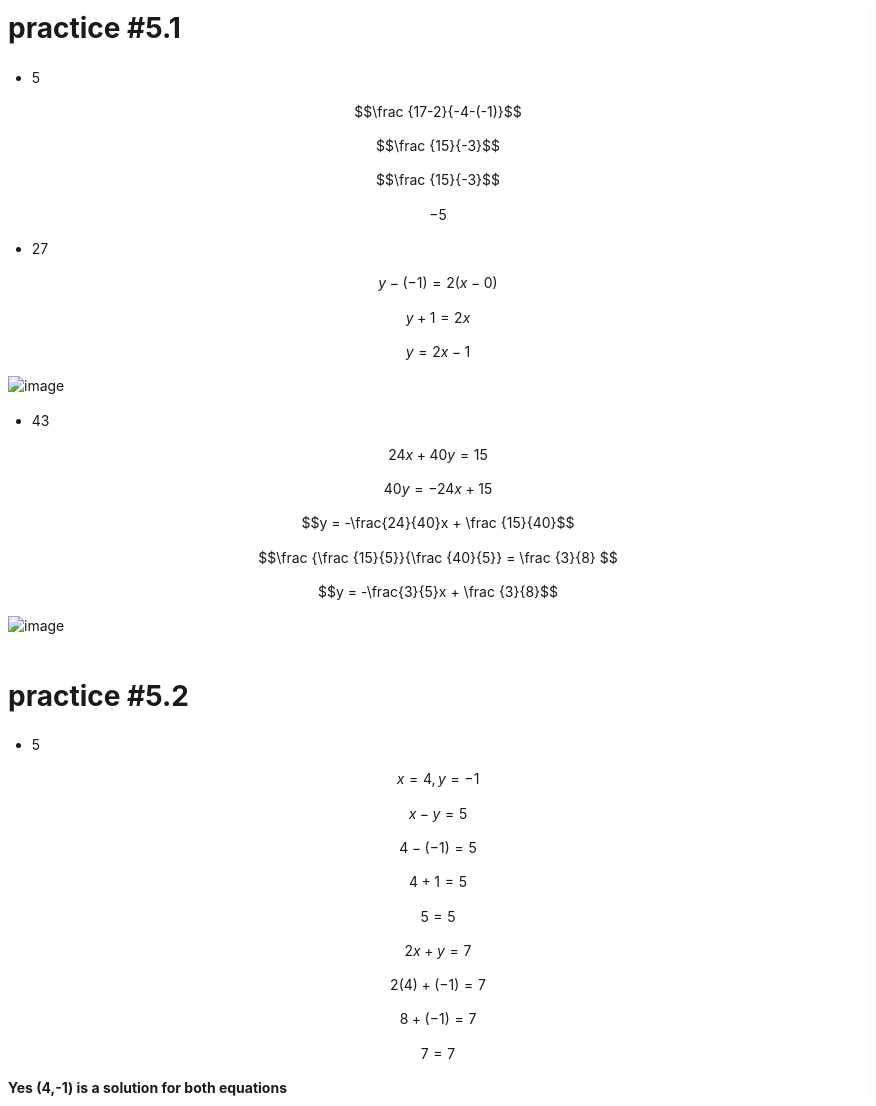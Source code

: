 # practice #5.1

* 5

$$\frac {17-2}{-4-(-1)}$$

$$\frac {15}{-3}$$

$$\frac {15}{-3}$$

$$-5$$

* 27

$$y - (-1) = 2(x - 0)$$

$$y + 1 = 2x$$

$$y = 2x -1$$

![image](https://github.com/user-attachments/assets/dd96d475-0bd4-422f-92f1-0a63fc2e947b)

* 43

$$24x + 40y = 15$$

$$40y = -24x + 15$$

$$y = -\frac{24}{40}x + \frac {15}{40}$$

$$\frac {\frac {15}{5}}{\frac {40}{5}} = \frac {3}{8} $$

$$y = -\frac{3}{5}x + \frac {3}{8}$$

![image](https://github.com/user-attachments/assets/f7115c11-0ea5-4229-9c69-2704ee661d6e)


# practice #5.2

* 5

$$x = 4, y = -1$$

$$x - y = 5$$

$$4 - (-1) = 5$$

$$4 +1 = 5$$

$$5 = 5$$


$$2x + y = 7$$

$$2(4) + (-1) = 7$$

$$8 + (-1) = 7$$

$$7 = 7$$

**Yes (4,-1) is a solution for both equations**
